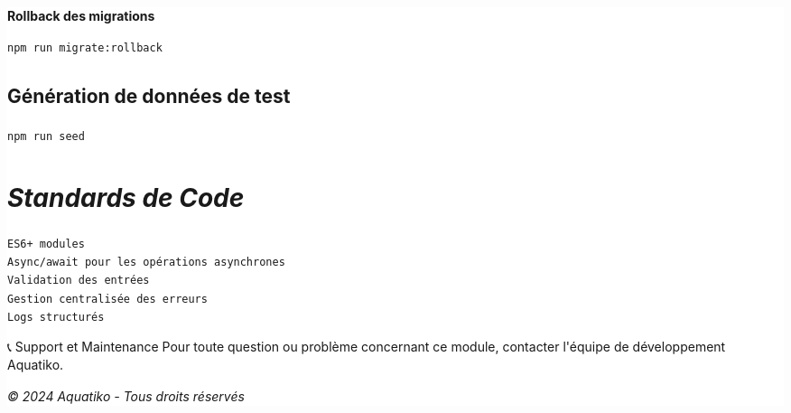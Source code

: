 **Rollback des migrations**
```bash
npm run migrate:rollback
```
## Génération de données de test
```bash
npm run seed
```

# *Standards de Code*

    ES6+ modules
    Async/await pour les opérations asynchrones
    Validation des entrées
    Gestion centralisée des erreurs
    Logs structurés

📞 Support et Maintenance
Pour toute question ou problème concernant ce module, contacter l'équipe de développement Aquatiko.

*© 2024 Aquatiko - Tous droits réservés*